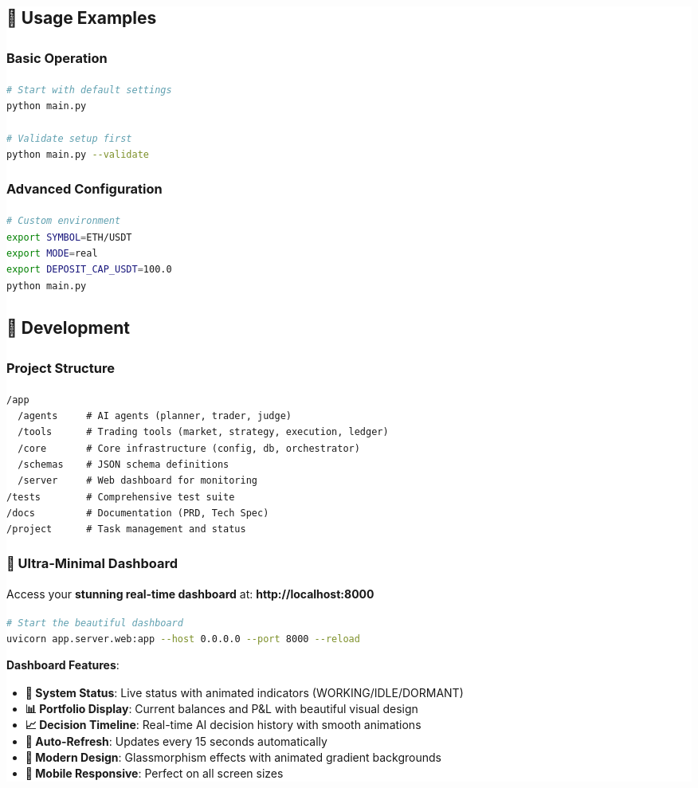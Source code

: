 ## 📝 Usage Examples

### Basic Operation
```bash
# Start with default settings
python main.py

# Validate setup first
python main.py --validate
```

### Advanced Configuration
```bash
# Custom environment
export SYMBOL=ETH/USDT
export MODE=real
export DEPOSIT_CAP_USDT=100.0
python main.py
```

## 🔧 Development

### Project Structure
```
/app
  /agents     # AI agents (planner, trader, judge)
  /tools      # Trading tools (market, strategy, execution, ledger)
  /core       # Core infrastructure (config, db, orchestrator)
  /schemas    # JSON schema definitions
  /server     # Web dashboard for monitoring
/tests        # Comprehensive test suite
/docs         # Documentation (PRD, Tech Spec)
/project      # Task management and status
```

### 💎 Ultra-Minimal Dashboard

Access your **stunning real-time dashboard** at: **http://localhost:8000**

```bash
# Start the beautiful dashboard
uvicorn app.server.web:app --host 0.0.0.0 --port 8000 --reload
```

**Dashboard Features**:
- **🚀 System Status**: Live status with animated indicators (WORKING/IDLE/DORMANT)
- **📊 Portfolio Display**: Current balances and P&L with beautiful visual design
- **📈 Decision Timeline**: Real-time AI decision history with smooth animations
- **🔄 Auto-Refresh**: Updates every 15 seconds automatically
- **🌟 Modern Design**: Glassmorphism effects with animated gradient backgrounds
- **📱 Mobile Responsive**: Perfect on all screen sizes
